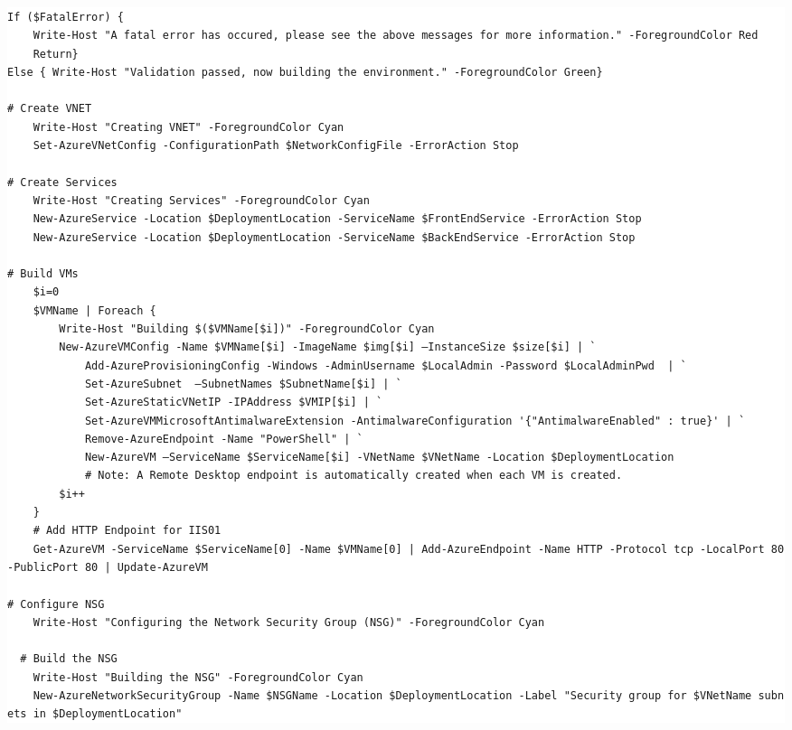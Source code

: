     If ($FatalError) {
        Write-Host "A fatal error has occured, please see the above messages for more information." -ForegroundColor Red
        Return}
    Else { Write-Host "Validation passed, now building the environment." -ForegroundColor Green}
    
    # Create VNET
        Write-Host "Creating VNET" -ForegroundColor Cyan 
        Set-AzureVNetConfig -ConfigurationPath $NetworkConfigFile -ErrorAction Stop
    
    # Create Services
        Write-Host "Creating Services" -ForegroundColor Cyan
        New-AzureService -Location $DeploymentLocation -ServiceName $FrontEndService -ErrorAction Stop
        New-AzureService -Location $DeploymentLocation -ServiceName $BackEndService -ErrorAction Stop
    
    # Build VMs
        $i=0
        $VMName | Foreach {
            Write-Host "Building $($VMName[$i])" -ForegroundColor Cyan
            New-AzureVMConfig -Name $VMName[$i] -ImageName $img[$i] –InstanceSize $size[$i] | `
                Add-AzureProvisioningConfig -Windows -AdminUsername $LocalAdmin -Password $LocalAdminPwd  | `
                Set-AzureSubnet  –SubnetNames $SubnetName[$i] | `
                Set-AzureStaticVNetIP -IPAddress $VMIP[$i] | `
                Set-AzureVMMicrosoftAntimalwareExtension -AntimalwareConfiguration '{"AntimalwareEnabled" : true}' | `
                Remove-AzureEndpoint -Name "PowerShell" | `
                New-AzureVM –ServiceName $ServiceName[$i] -VNetName $VNetName -Location $DeploymentLocation
                # Note: A Remote Desktop endpoint is automatically created when each VM is created.
            $i++
        }
        # Add HTTP Endpoint for IIS01
        Get-AzureVM -ServiceName $ServiceName[0] -Name $VMName[0] | Add-AzureEndpoint -Name HTTP -Protocol tcp -LocalPort 80 -PublicPort 80 | Update-AzureVM
    
    # Configure NSG
        Write-Host "Configuring the Network Security Group (NSG)" -ForegroundColor Cyan
        
      # Build the NSG
        Write-Host "Building the NSG" -ForegroundColor Cyan
        New-AzureNetworkSecurityGroup -Name $NSGName -Location $DeploymentLocation -Label "Security group for $VNetName subnets in $DeploymentLocation"
    

[1]: ./media/virtual-networks-dmz-nsg-asm/example1design.png "Dolazni DMZ s NSG"
[HOME]: ../best-practices-network-security.md
[SampleApp]: ./virtual-networks-sample-app.md